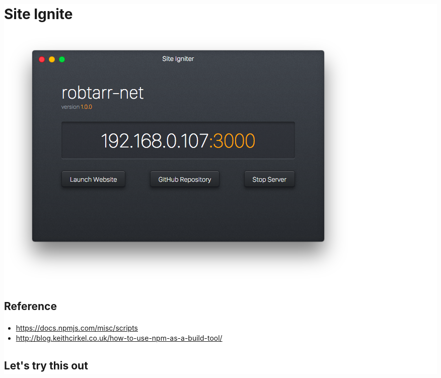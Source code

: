 
# Site Ignite
![site-ignite-running.png](/images/site-ignite-running.png)


## Reference
  - https://docs.npmjs.com/misc/scripts
  - http://blog.keithcirkel.co.uk/how-to-use-npm-as-a-build-tool/


## Let's try this out
